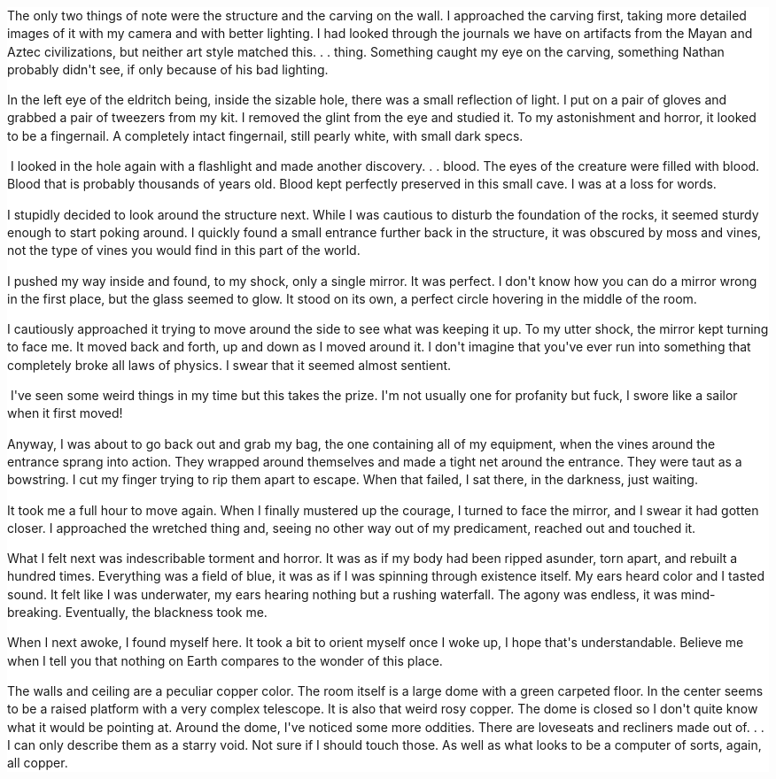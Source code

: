 The only two things of note were the structure and the carving on the wall. I  approached the carving first, taking more detailed images of it with my camera and with better lighting. I had looked through the journals we have on artifacts from the Mayan and Aztec civilizations, but neither art style matched this. . . thing. Something caught my eye on the carving, something Nathan probably didn't see, if only because of his bad lighting.

In the left eye of the eldritch being, inside the sizable hole, there was a  small reflection of light. I put on a pair of gloves and grabbed a pair of tweezers from my kit. I removed the glint from the eye and studied it. To my astonishment and horror, it looked to be a fingernail. A  completely intact fingernail, still pearly white, with small dark specs.

 I  looked in the hole again with a flashlight and made another discovery. .  . blood. The eyes of the creature were filled with blood. Blood that is probably thousands of years old. Blood kept perfectly preserved in this small cave. I was at a loss for words.

I  stupidly decided to look around the structure next. While I was cautious to disturb the foundation of the rocks, it seemed sturdy enough to start poking around. I quickly found a small entrance further back in the structure, it was obscured by moss and vines, not the type of vines you would find in this part of the world.

I  pushed my way inside and found, to my shock, only a single mirror. It was perfect. I don't know how you can do a mirror wrong in the first place, but the glass seemed to glow. It stood on its own, a  perfect circle hovering in the middle of the room.

I  cautiously approached it trying to move around the side to see what was keeping it up. To my utter shock, the mirror kept turning to face me.  It moved back and forth, up and down as I moved around it. I don't imagine that you've ever run into something that completely broke all laws of physics. I swear that it seemed almost sentient.

 I've seen some weird things in my time but this takes the prize. I'm not usually one for profanity but fuck, I swore like a sailor when it first moved!

Anyway, I was about to go back out and grab my bag, the one containing all of my equipment, when the vines around the entrance sprang into action. They wrapped around themselves and made a tight net around the entrance. They were taut as a bowstring. I cut my finger trying to rip them apart to escape. When that failed, I sat there, in the darkness, just waiting.

It took me a full hour to move again. When I finally mustered up the courage, I turned to face the mirror, and I swear it had gotten closer. I  approached the wretched thing and, seeing no other way out of my predicament, reached out and touched it.

What  I felt next was indescribable torment and horror. It was as if my body had been ripped asunder, torn apart, and rebuilt a hundred times.  Everything was a field of blue, it was as if I was spinning through existence itself. My ears heard color and I tasted sound. It felt like I  was underwater, my ears hearing nothing but a rushing waterfall. The agony was endless, it was mind-breaking. Eventually, the blackness took me.

When I next awoke, I found myself here. It took a bit to orient myself once I woke up, I hope that's understandable. Believe me when I tell you that nothing on Earth compares to the wonder of this place.

The walls and ceiling are a peculiar copper color. The room itself is a  large dome with a green carpeted floor. In the center seems to be a  raised platform with a very complex telescope. It is also that weird rosy copper. The dome is closed so I don't quite know what it would be pointing at. Around the dome, I've noticed some more oddities. There are loveseats and recliners made out of. . . I can only describe them as a  starry void. Not sure if I should touch those. As well as what looks to be a computer of sorts, again, all copper.
